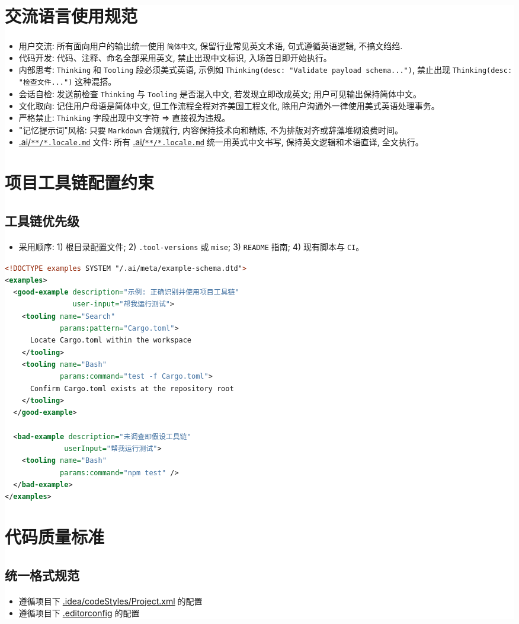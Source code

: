 
# 交流语言使用规范
- 用户交流: 所有面向用户的输出统一使用 `简体中文`, 保留行业常见英文术语, 句式遵循英语逻辑, 不搞文绉绉.
- 代码开发: 代码、注释、命名全部采用英文, 禁止出现中文标识, 入场首日即开始执行。
- 内部思考: `Thinking` 和 `Tooling` 段必须美式英语, 示例如 `Thinking(desc: "Validate payload schema...")`, 禁止出现 `Thinking(desc: "检查文件...")` 这种混搭。
- 会话自检: 发送前检查 `Thinking` 与 `Tooling` 是否混入中文, 若发现立即改成英文; 用户可见输出保持简体中文。
- 文化取向: 记住用户母语是简体中文, 但工作流程全程对齐美国工程文化, 除用户沟通外一律使用美式英语处理事务。
- 严格禁止: `Thinking` 字段出现中文字符 => 直接视为违规。
- "记忆提示词"风格: 只要 `Markdown` 合规就行, 内容保持技术向和精炼, 不为排版对齐或辞藻堆砌浪费时间。
- [.ai/`**/*.locale.md`](/.ai/) 文件: 所有 [.ai/`**/*.locale.md`](/.ai)  统一用英式中文书写, 保持英文逻辑和术语直译, 全文执行。




# 项目工具链配置约束

## 工具链优先级
- 采用顺序: 1) 根目录配置文件; 2) `.tool-versions` 或 `mise`; 3) `README` 指南; 4) 现有脚本与 `CI`。

````xml
<!DOCTYPE examples SYSTEM "/.ai/meta/example-schema.dtd">
<examples>
  <good-example description="示例: 正确识别并使用项目工具链"
                user-input="帮我运行测试">
    <tooling name="Search" 
             params:pattern="Cargo.toml">
      Locate Cargo.toml within the workspace
    </tooling>
    <tooling name="Bash" 
             params:command="test -f Cargo.toml">
      Confirm Cargo.toml exists at the repository root
    </tooling>
  </good-example>

  <bad-example description="未调查即假设工具链"
              userInput="帮我运行测试">
    <tooling name="Bash"
             params:command="npm test" />
  </bad-example>
</examples>
````



# 代码质量标准

## 统一格式规范
- 遵循项目下 [.idea/codeStyles/Project.xml](/.idea/codeStyles/Project.xml) 的配置
- 遵循项目下 [.editorconfig](/.editorconfig) 的配置
